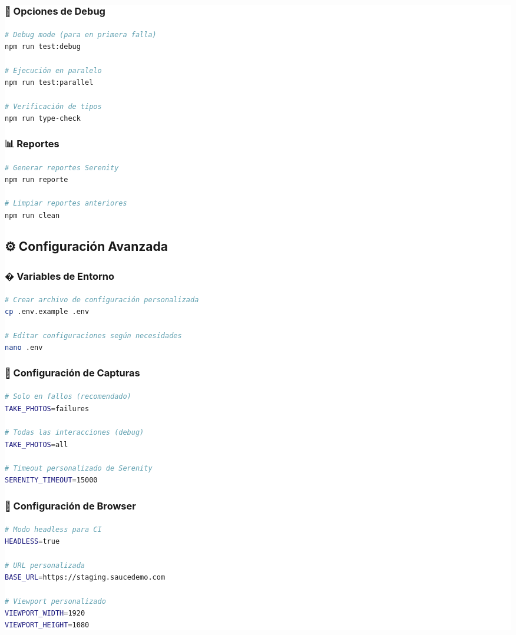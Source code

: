 ### 🔧 Opciones de Debug
```bash
# Debug mode (para en primera falla)
npm run test:debug

# Ejecución en paralelo
npm run test:parallel

# Verificación de tipos
npm run type-check
```

### 📊 Reportes
```bash
# Generar reportes Serenity
npm run reporte

# Limpiar reportes anteriores
npm run clean
```

## ⚙️ **Configuración Avanzada**

### � Variables de Entorno
```bash
# Crear archivo de configuración personalizada
cp .env.example .env

# Editar configuraciones según necesidades
nano .env
```

### 📸 Configuración de Capturas
```bash
# Solo en fallos (recomendado)
TAKE_PHOTOS=failures

# Todas las interacciones (debug)
TAKE_PHOTOS=all

# Timeout personalizado de Serenity
SERENITY_TIMEOUT=15000
```

### 🔧 Configuración de Browser
```bash
# Modo headless para CI
HEADLESS=true

# URL personalizada
BASE_URL=https://staging.saucedemo.com

# Viewport personalizado
VIEWPORT_WIDTH=1920
VIEWPORT_HEIGHT=1080
```
